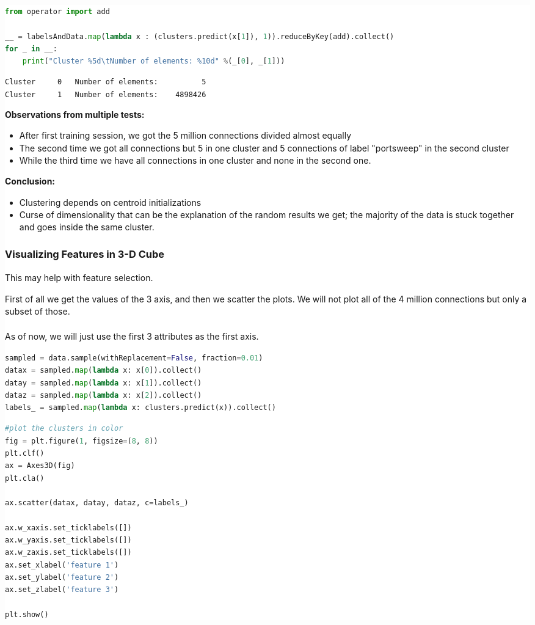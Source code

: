 
```python
from operator import add

__ = labelsAndData.map(lambda x : (clusters.predict(x[1]), 1)).reduceByKey(add).collect()
for _ in __:
    print("Cluster %5d\tNumber of elements: %10d" %(_[0], _[1]))
```

    Cluster     0	Number of elements:          5
    Cluster     1	Number of elements:    4898426
    

**Observations from multiple tests:** 
- After first training session, we got the 5 million connections divided almost equally
- The second time we got all connections but 5 in one cluster and 5 connections of label "portsweep" in the second cluster
- While the third time we have all connections in one cluster and none in the second one.

**Conclusion:**
- Clustering depends on centroid initializations
- Curse of dimensionality that can be the explanation of the random results we get; the majority of the data is stuck together and goes inside the same cluster.

### Visualizing Features in 3-D Cube
This may help with feature selection.

<div class="alert alert-success">
First of all we get the values of the 3 axis, and then we scatter the plots. We will not plot all of the 4 million connections but only a subset of those.
<br><br>
As of now, we will just use the first 3 attributes as the first axis.
</div>


```python
sampled = data.sample(withReplacement=False, fraction=0.01)
datax = sampled.map(lambda x: x[0]).collect()
datay = sampled.map(lambda x: x[1]).collect()
dataz = sampled.map(lambda x: x[2]).collect()
labels_ = sampled.map(lambda x: clusters.predict(x)).collect()
```


```python
#plot the clusters in color
fig = plt.figure(1, figsize=(8, 8))
plt.clf()
ax = Axes3D(fig)
plt.cla()

ax.scatter(datax, datay, dataz, c=labels_)

ax.w_xaxis.set_ticklabels([])
ax.w_yaxis.set_ticklabels([])
ax.w_zaxis.set_ticklabels([])
ax.set_xlabel('feature 1')
ax.set_ylabel('feature 2')
ax.set_zlabel('feature 3')

plt.show()
```
